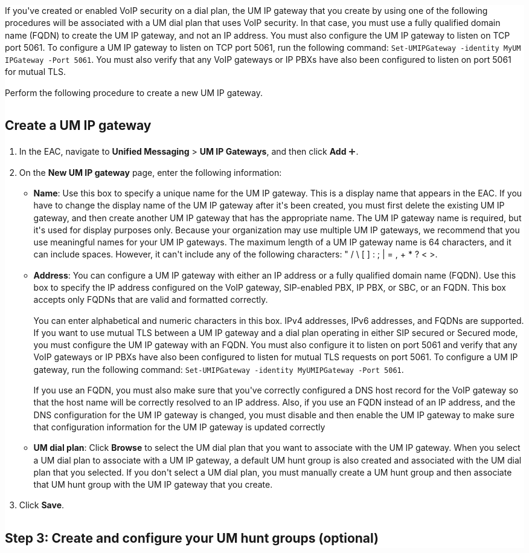 If you've created or enabled VoIP security on a dial plan, the UM IP gateway that you create by using one of the following procedures will be associated with a UM dial plan that uses VoIP security. In that case, you must use a fully qualified domain name (FQDN) to create the UM IP gateway, and not an IP address. You must also configure the UM IP gateway to listen on TCP port 5061. To configure a UM IP gateway to listen on TCP port 5061, run the following command: `Set-UMIPGateway -identity MyUMIPGateway -Port 5061`. You must also verify that any VoIP gateways or IP PBXs have also been configured to listen on port 5061 for mutual TLS.

Perform the following procedure to create a new UM IP gateway.

## Create a UM IP gateway

1. In the EAC, navigate to **Unified Messaging** \> **UM IP Gateways**, and then click **Add** ![Add Icon](images/JJ218640.c1e75329-d6d7-4073-a27d-498590bbb558(EXCHG.150).gif "Add Icon").

2. On the **New UM IP gateway** page, enter the following information:

   - **Name**: Use this box to specify a unique name for the UM IP gateway. This is a display name that appears in the EAC. If you have to change the display name of the UM IP gateway after it's been created, you must first delete the existing UM IP gateway, and then create another UM IP gateway that has the appropriate name. The UM IP gateway name is required, but it's used for display purposes only. Because your organization may use multiple UM IP gateways, we recommend that you use meaningful names for your UM IP gateways. The maximum length of a UM IP gateway name is 64 characters, and it can include spaces. However, it can't include any of the following characters: " / \\ \[ \] : ; | = , + \* ? \< \>.

   - **Address**: You can configure a UM IP gateway with either an IP address or a fully qualified domain name (FQDN). Use this box to specify the IP address configured on the VoIP gateway, SIP-enabled PBX, IP PBX, or SBC, or an FQDN. This box accepts only FQDNs that are valid and formatted correctly.

     You can enter alphabetical and numeric characters in this box. IPv4 addresses, IPv6 addresses, and FQDNs are supported. If you want to use mutual TLS between a UM IP gateway and a dial plan operating in either SIP secured or Secured mode, you must configure the UM IP gateway with an FQDN. You must also configure it to listen on port 5061 and verify that any VoIP gateways or IP PBXs have also been configured to listen for mutual TLS requests on port 5061. To configure a UM IP gateway, run the following command: `Set-UMIPGateway -identity MyUMIPGateway -Port 5061`.

     If you use an FQDN, you must also make sure that you've correctly configured a DNS host record for the VoIP gateway so that the host name will be correctly resolved to an IP address. Also, if you use an FQDN instead of an IP address, and the DNS configuration for the UM IP gateway is changed, you must disable and then enable the UM IP gateway to make sure that configuration information for the UM IP gateway is updated correctly

   - **UM dial plan**: Click **Browse** to select the UM dial plan that you want to associate with the UM IP gateway. When you select a UM dial plan to associate with a UM IP gateway, a default UM hunt group is also created and associated with the UM dial plan that you selected. If you don't select a UM dial plan, you must manually create a UM hunt group and then associate that UM hunt group with the UM IP gateway that you create.

3. Click **Save**.

## Step 3: Create and configure your UM hunt groups (optional)
